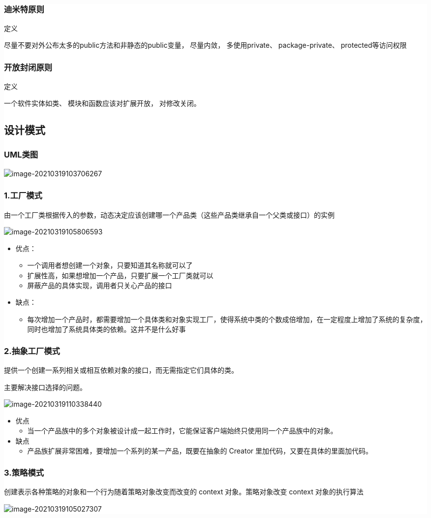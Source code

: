 ### 迪米特原则

定义

尽量不要对外公布太多的public方法和非静态的public变量， 尽量内敛， 多使用private、 package-private、 protected等访问权限  

### 开放封闭原则

定义

一个软件实体如类、 模块和函数应该对扩展开放， 对修改关闭。  





## 设计模式

### UML类图

![image-20210319103706267](C:\Users\Administrator\AppData\Roaming\Typora\typora-user-images\image-20210319103706267.png)



### 1.工厂模式

由一个工厂类根据传入的参数，动态决定应该创建哪一个产品类（这些产品类继承自一个父类或接口）的实例

![image-20210319105806593](C:\Users\Administrator\AppData\Roaming\Typora\typora-user-images\image-20210319105806593.png)

- 优点：
  - 一个调用者想创建一个对象，只要知道其名称就可以了
  - 扩展性高，如果想增加一个产品，只要扩展一个工厂类就可以
  - 屏蔽产品的具体实现，调用者只关心产品的接口

- 缺点：
  - 每次增加一个产品时，都需要增加一个具体类和对象实现工厂，使得系统中类的个数成倍增加，在一定程度上增加了系统的复杂度，同时也增加了系统具体类的依赖。这并不是什么好事

### 2.抽象工厂模式

提供一个创建一系列相关或相互依赖对象的接口，而无需指定它们具体的类。

主要解决接口选择的问题。

![image-20210319110338440](C:\Users\Administrator\AppData\Roaming\Typora\typora-user-images\image-20210319110338440.png)

- 优点
  - 当一个产品族中的多个对象被设计成一起工作时，它能保证客户端始终只使用同一个产品族中的对象。
- 缺点
  - 产品族扩展非常困难，要增加一个系列的某一产品，既要在抽象的 Creator 里加代码，又要在具体的里面加代码。

### 3.策略模式

创建表示各种策略的对象和一个行为随着策略对象改变而改变的 context 对象。策略对象改变 context 对象的执行算法

![image-20210319105027307](C:\Users\Administrator\AppData\Roaming\Typora\typora-user-images\image-20210319105027307.png)
